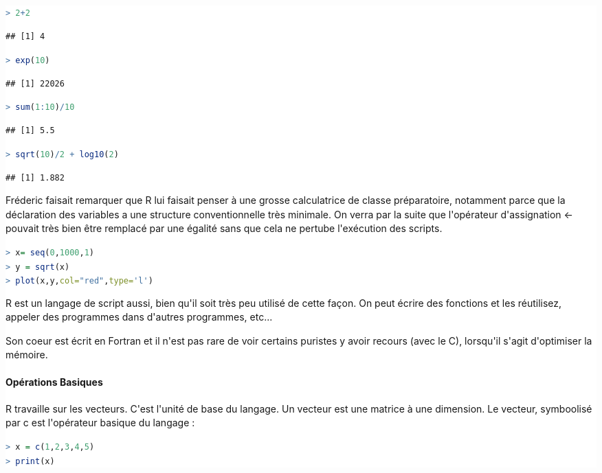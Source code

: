 


```r
> 2+2
```

```
## [1] 4
```

```r
> exp(10)
```

```
## [1] 22026
```

```r
> sum(1:10)/10
```

```
## [1] 5.5
```

```r
> sqrt(10)/2 + log10(2)
```

```
## [1] 1.882
```

Fréderic faisait remarquer que R lui faisait penser à une grosse calculatrice de classe préparatoire, notamment parce que la déclaration des variables a une structure conventionnelle très minimale. On verra par la suite que l'opérateur d'assignation <- pouvait très bien être remplacé par une égalité sans que cela ne pertube l'exécution des scripts.



```r
> x= seq(0,1000,1)
> y = sqrt(x)
> plot(x,y,col="red",type='l')
```

R est un langage de script aussi, bien qu'il soit très peu utilisé de cette façon. On peut écrire des fonctions et les réutilisez, appeler des programmes dans d'autres programmes, etc...

Son coeur est écrit en Fortran et il n'est pas rare de voir certains puristes y avoir recours (avec le C), lorsqu'il s'agit d'optimiser la mémoire.

#### Opérations Basiques

R travaille sur les vecteurs. C'est l'unité de base du langage. Un vecteur est une matrice à une dimension. Le vecteur, symboolisé par c est l'opérateur basique du langage : 


```r
> x = c(1,2,3,4,5)
> print(x)
```
